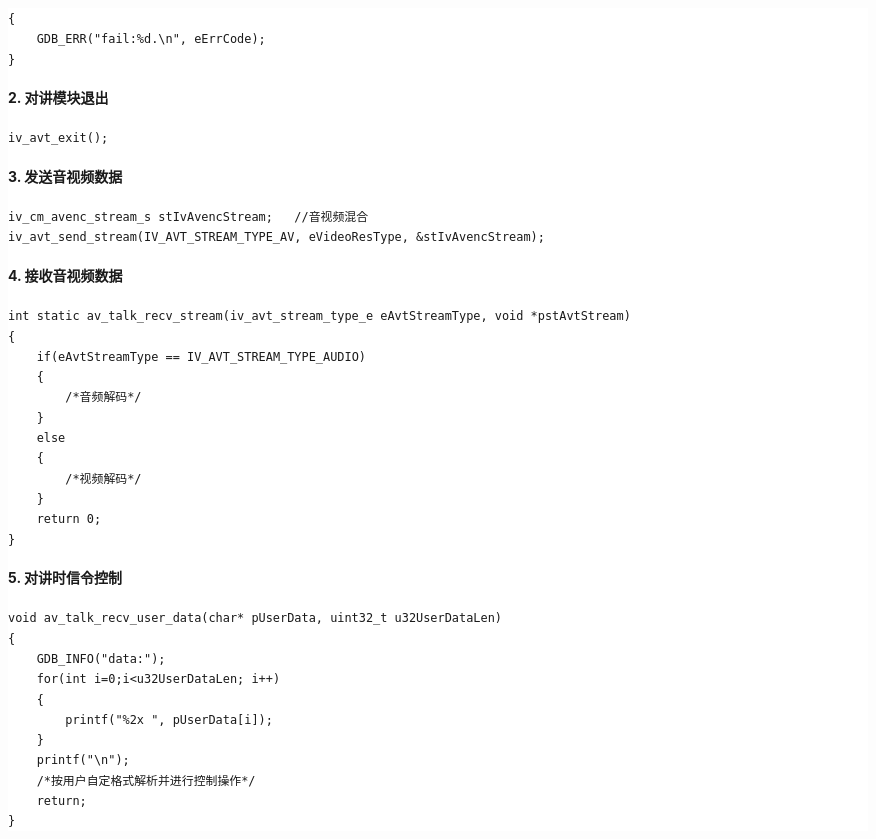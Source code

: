```
{
	GDB_ERR("fail:%d.\n", eErrCode);
}
```
#### 2. 对讲模块退出
```
iv_avt_exit();
```

#### 3. 发送音视频数据

```
iv_cm_avenc_stream_s stIvAvencStream;	//音视频混合
iv_avt_send_stream(IV_AVT_STREAM_TYPE_AV, eVideoResType, &stIvAvencStream);
```

#### 4. 接收音视频数据
```
int static av_talk_recv_stream(iv_avt_stream_type_e eAvtStreamType, void *pstAvtStream)
{
	if(eAvtStreamType == IV_AVT_STREAM_TYPE_AUDIO)
	{
        /*音频解码*/
	}
	else
	{
	    /*视频解码*/
	}
	return 0;
}
```

#### 5. 对讲时信令控制
```
void av_talk_recv_user_data(char* pUserData, uint32_t u32UserDataLen)
{
	GDB_INFO("data:");
	for(int i=0;i<u32UserDataLen; i++)
	{
		printf("%2x ", pUserData[i]);
	}
	printf("\n");
	/*按用户自定格式解析并进行控制操作*/
	return;
}
```
